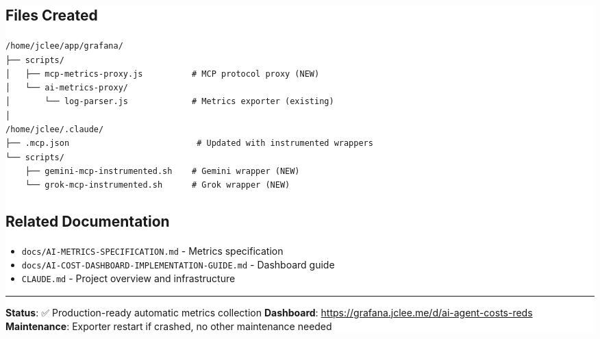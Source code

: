 ## Files Created

```
/home/jclee/app/grafana/
├── scripts/
│   ├── mcp-metrics-proxy.js          # MCP protocol proxy (NEW)
│   └── ai-metrics-proxy/
│       └── log-parser.js             # Metrics exporter (existing)
│
/home/jclee/.claude/
├── .mcp.json                          # Updated with instrumented wrappers
└── scripts/
    ├── gemini-mcp-instrumented.sh    # Gemini wrapper (NEW)
    └── grok-mcp-instrumented.sh      # Grok wrapper (NEW)
```

## Related Documentation

- `docs/AI-METRICS-SPECIFICATION.md` - Metrics specification
- `docs/AI-COST-DASHBOARD-IMPLEMENTATION-GUIDE.md` - Dashboard guide
- `CLAUDE.md` - Project overview and infrastructure

---

**Status**: ✅ Production-ready automatic metrics collection
**Dashboard**: https://grafana.jclee.me/d/ai-agent-costs-reds
**Maintenance**: Exporter restart if crashed, no other maintenance needed
